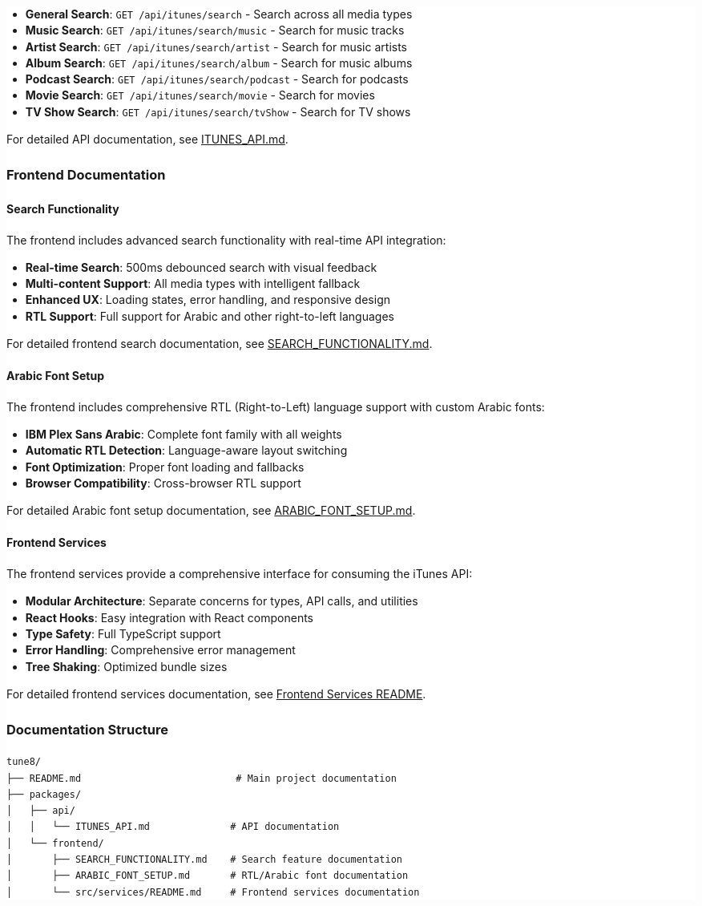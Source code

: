 - **General Search**: `GET /api/itunes/search` - Search across all media types
- **Music Search**: `GET /api/itunes/search/music` - Search for music tracks
- **Artist Search**: `GET /api/itunes/search/artist` - Search for music artists
- **Album Search**: `GET /api/itunes/search/album` - Search for music albums
- **Podcast Search**: `GET /api/itunes/search/podcast` - Search for podcasts
- **Movie Search**: `GET /api/itunes/search/movie` - Search for movies
- **TV Show Search**: `GET /api/itunes/search/tvShow` - Search for TV shows

For detailed API documentation, see [ITUNES_API.md](packages/api/ITUNES_API.md).

### Frontend Documentation

#### Search Functionality

The frontend includes advanced search functionality with real-time API integration:

- **Real-time Search**: 500ms debounced search with visual feedback
- **Multi-content Support**: All media types with intelligent fallback
- **Enhanced UX**: Loading states, error handling, and responsive design
- **RTL Support**: Full support for Arabic and other right-to-left languages

For detailed frontend search documentation, see [SEARCH_FUNCTIONALITY.md](packages/frontend/SEARCH_FUNCTIONALITY.md).

#### Arabic Font Setup

The frontend includes comprehensive RTL (Right-to-Left) language support with custom Arabic fonts:

- **IBM Plex Sans Arabic**: Complete font family with all weights
- **Automatic RTL Detection**: Language-aware layout switching
- **Font Optimization**: Proper font loading and fallbacks
- **Browser Compatibility**: Cross-browser RTL support

For detailed Arabic font setup documentation, see [ARABIC_FONT_SETUP.md](packages/frontend/ARABIC_FONT_SETUP.md).

#### Frontend Services

The frontend services provide a comprehensive interface for consuming the iTunes API:

- **Modular Architecture**: Separate concerns for types, API calls, and utilities
- **React Hooks**: Easy integration with React components
- **Type Safety**: Full TypeScript support
- **Error Handling**: Comprehensive error management
- **Tree Shaking**: Optimized bundle sizes

For detailed frontend services documentation, see [Frontend Services README](packages/frontend/src/services/README.md).

### Documentation Structure

```
tune8/
├── README.md                           # Main project documentation
├── packages/
│   ├── api/
│   │   └── ITUNES_API.md              # API documentation
│   └── frontend/
│       ├── SEARCH_FUNCTIONALITY.md    # Search feature documentation
│       ├── ARABIC_FONT_SETUP.md       # RTL/Arabic font documentation
│       └── src/services/README.md     # Frontend services documentation
```

